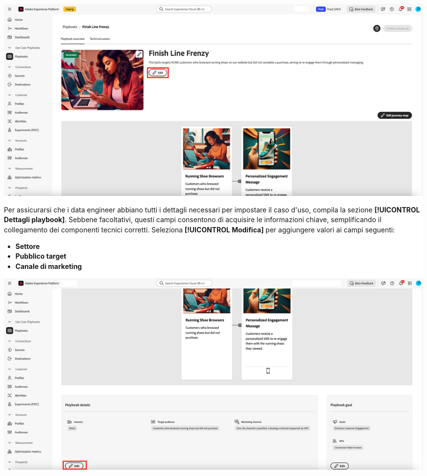 ![Playbook generato con il pulsante &quot;Modifica&quot; evidenziato, che consente agli utenti di modificare i metadati.](/help/use-case-playbooks/assets/playbooks/authoring/edit.png)

Per assicurarsi che i data engineer abbiano tutti i dettagli necessari per impostare il caso d&#39;uso, compila la sezione **[!UICONTROL Dettagli playbook]**. Sebbene facoltativi, questi campi consentono di acquisire le informazioni chiave, semplificando il collegamento dei componenti tecnici corretti. Seleziona **[!UICONTROL Modifica]** per aggiungere valori ai campi seguenti:

* **Settore**
* **Pubblico target**
* **Canale di marketing**

![La sezione dei dettagli del playbook con il pulsante &quot;Modifica&quot; evidenziato consente di aggiungere o modificare dettagli quali il settore, il pubblico di destinazione e il canale di marketing.](/help/use-case-playbooks/assets/playbooks/authoring/edit-details.png)
